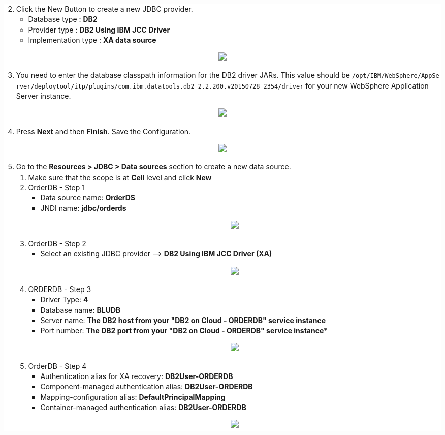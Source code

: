 2. Click the New Button to create a new JDBC provider.
    -  Database type : **DB2**
    -  Provider type : **DB2 Using IBM JCC Driver**
    -  Implementation type : **XA data source**

<p align="center">
  <img src="https://github.com/ibm-cloud-architecture/refarch-jee/raw/master/static/imgs/Customer_README/Readme6.png">
</p>

3. You need to enter the database classpath information for the DB2 driver JARs.  This value should be `/opt/IBM/WebSphere/AppServer/deploytool/itp/plugins/com.ibm.datatools.db2_2.2.200.v20150728_2354/driver` for your new WebSphere Application Server instance.

<p align="center">
  <img src="https://github.com/ibm-cloud-architecture/refarch-jee/raw/master/static/imgs/Customer_README/Readme7.png">
</p>

4. Press **Next** and then **Finish**. Save the Configuration.

<p align="center">
  <img src="https://github.com/ibm-cloud-architecture/refarch-jee/raw/master/static/imgs/Customer_README/Readme8.png">
</p>

5. Go to the **Resources > JDBC > Data sources** section to create a new data source.
   1. Make sure that the scope is at **Cell** level and click **New**
   2. OrderDB - Step 1
      -  Data source name: **OrderDS**
      -  JNDI name: **jdbc/orderds**
      <p align="center">
      <img src="https://github.com/ibm-cloud-architecture/refarch-jee/raw/master/static/imgs/Customer_README/Readme9.png">
      </p>    
   3. OrderDB - Step 2
      - Select an existing JDBC provider --> **DB2 Using IBM JCC Driver (XA)**
      <p align="center">
      <img src="https://github.com/ibm-cloud-architecture/refarch-jee/raw/master/static/imgs/Customer_README/Readme10.png">
      </p>
   4. ORDERDB - Step 3
      - Driver Type: **4**
      - Database name: **BLUDB**
      - Server name: **The DB2 host from your "DB2 on Cloud - ORDERDB" service instance**
      - Port number: **The DB2 port from your "DB2 on Cloud - ORDERDB" service instance***
      <p align="center">
      <img src="https://github.com/ibm-cloud-architecture/refarch-jee/raw/master/static/imgs/Customer_README/Readme11.png">
      </p>
   5. OrderDB - Step 4
      - Authentication alias for XA recovery: **DB2User-ORDERDB**
      - Component-managed authentication alias: **DB2User-ORDERDB**
      - Mapping-configuration alias: **DefaultPrincipalMapping**
      - Container-managed authentication alias: **DB2User-ORDERDB**
       <p align="center">
       <img src="https://github.com/ibm-cloud-architecture/refarch-jee/raw/master/static/imgs/Customer_README/Readme12.png">
       </p>
